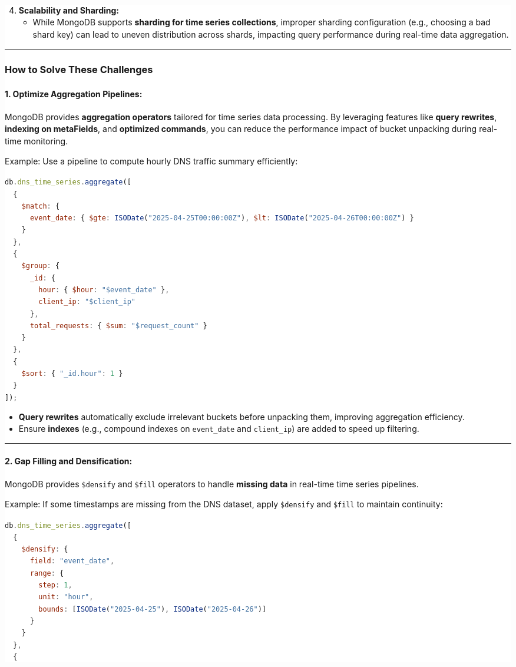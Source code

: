 4. **Scalability and Sharding:**
   - While MongoDB supports **sharding for time series collections**, improper sharding configuration (e.g., choosing a bad shard key) can lead to uneven distribution across shards, impacting query performance during real-time data aggregation.

---

### **How to Solve These Challenges**

#### 1. **Optimize Aggregation Pipelines:**
   MongoDB provides **aggregation operators** tailored for time series data processing. By leveraging features like **query rewrites**, **indexing on metaFields**, and **optimized commands**, you can reduce the performance impact of bucket unpacking during real-time monitoring.

   Example:
   Use a pipeline to compute hourly DNS traffic summary efficiently:
   ```javascript
   db.dns_time_series.aggregate([
     {
       $match: {
         event_date: { $gte: ISODate("2025-04-25T00:00:00Z"), $lt: ISODate("2025-04-26T00:00:00Z") }
       }
     },
     {
       $group: {
         _id: {
           hour: { $hour: "$event_date" },
           client_ip: "$client_ip"
         },
         total_requests: { $sum: "$request_count" }
       }
     },
     {
       $sort: { "_id.hour": 1 }
     }
   ]);
   ```
   - **Query rewrites** automatically exclude irrelevant buckets before unpacking them, improving aggregation efficiency.
   - Ensure **indexes** (e.g., compound indexes on `event_date` and `client_ip`) are added to speed up filtering.

---

#### 2. **Gap Filling and Densification:**
   MongoDB provides `$densify` and `$fill` operators to handle **missing data** in real-time time series pipelines.

   Example:
   If some timestamps are missing from the DNS dataset, apply `$densify` and `$fill` to maintain continuity:
   ```javascript
   db.dns_time_series.aggregate([
     {
       $densify: {
         field: "event_date",
         range: {
           step: 1,
           unit: "hour",
           bounds: [ISODate("2025-04-25"), ISODate("2025-04-26")]
         }
       }
     },
     {
   ```